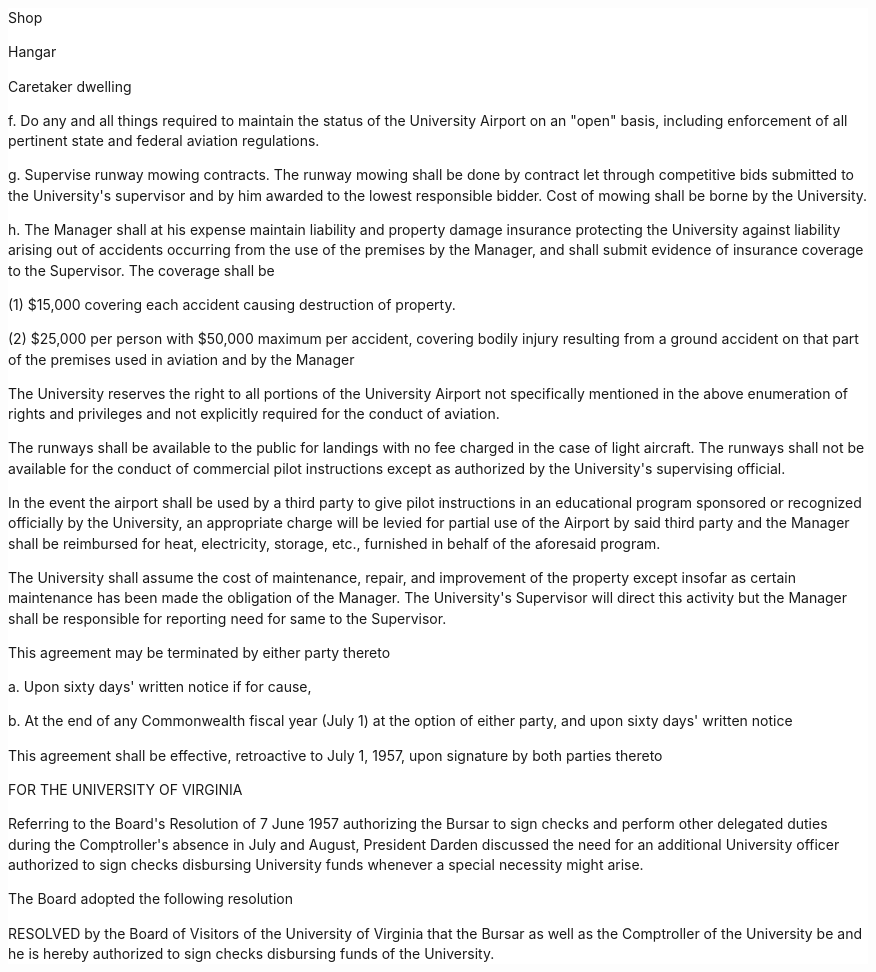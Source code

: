 Shop

Hangar

Caretaker dwelling

f. Do any and all things required to maintain the status of the University Airport on an "open" basis, including enforcement of all pertinent state and federal aviation regulations.

g. Supervise runway mowing contracts. The runway mowing shall be done by contract let through competitive bids submitted to the University's supervisor and by him awarded to the lowest responsible bidder. Cost of mowing shall be borne by the University.

h. The Manager shall at his expense maintain liability and property damage insurance protecting the University against liability arising out of accidents occurring from the use of the premises by the Manager, and shall submit evidence of insurance coverage to the Supervisor. The coverage shall be

(1) $15,000 covering each accident causing destruction of property.

(2) $25,000 per person with $50,000 maximum per accident, covering bodily injury resulting from a ground accident on that part of the premises used in aviation and by the Manager

The University reserves the right to all portions of the University Airport not specifically mentioned in the above enumeration of rights and privileges and not explicitly required for the conduct of aviation.

The runways shall be available to the public for landings with no fee charged in the case of light aircraft. The runways shall not be available for the conduct of commercial pilot instructions except as authorized by the University's supervising official.

In the event the airport shall be used by a third party to give pilot instructions in an educational program sponsored or recognized officially by the University, an appropriate charge will be levied for partial use of the Airport by said third party and the Manager shall be reimbursed for heat, electricity, storage, etc., furnished in behalf of the aforesaid program.

The University shall assume the cost of maintenance, repair, and improvement of the property except insofar as certain maintenance has been made the obligation of the Manager. The University's Supervisor will direct this activity but the Manager shall be responsible for reporting need for same to the Supervisor.

This agreement may be terminated by either party thereto

a. Upon sixty days' written notice if for cause,

b. At the end of any Commonwealth fiscal year (July 1) at the option of either party, and upon sixty days' written notice

This agreement shall be effective, retroactive to July 1, 1957, upon signature by both parties thereto

FOR THE UNIVERSITY OF VIRGINIA

Referring to the Board's Resolution of 7 June 1957 authorizing the Bursar to sign checks and perform other delegated duties during the Comptroller's absence in July and August, President Darden discussed the need for an additional University officer authorized to sign checks disbursing University funds whenever a special necessity might arise.

The Board adopted the following resolution

RESOLVED by the Board of Visitors of the University of Virginia that the Bursar as well as the Comptroller of the University be and he is hereby authorized to sign checks disbursing funds of the University.
